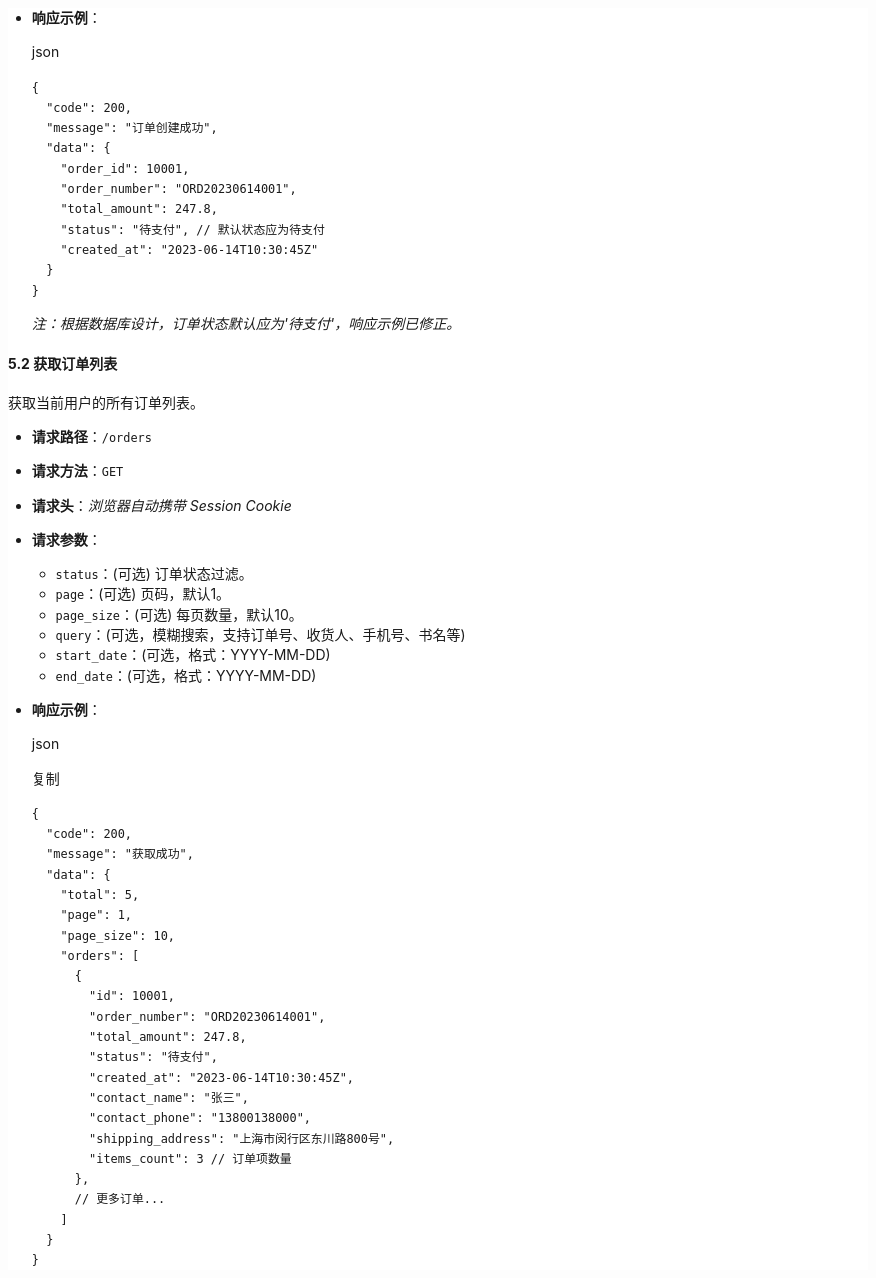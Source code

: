 - **响应示例**：

  json

  ```
  {
    "code": 200,
    "message": "订单创建成功",
    "data": {
      "order_id": 10001,
      "order_number": "ORD20230614001",
      "total_amount": 247.8,
      "status": "待支付", // 默认状态应为待支付
      "created_at": "2023-06-14T10:30:45Z"
    }
  }
  ```

  *注：根据数据库设计，订单状态默认应为'待支付'，响应示例已修正。*

#### 5.2 获取订单列表

获取当前用户的所有订单列表。

- **请求路径**：`/orders`

- **请求方法**：`GET`

- **请求头**：*浏览器自动携带 Session Cookie*

- **请求参数**：

  - `status`：(可选) 订单状态过滤。
  - `page`：(可选) 页码，默认1。
  - `page_size`：(可选) 每页数量，默认10。
  - `query`：(可选，模糊搜索，支持订单号、收货人、手机号、书名等)
  - `start_date`：(可选，格式：YYYY-MM-DD)
  - `end_date`：(可选，格式：YYYY-MM-DD)

- **响应示例**：

  json

  复制

  ```
  {
    "code": 200,
    "message": "获取成功",
    "data": {
      "total": 5,
      "page": 1,
      "page_size": 10,
      "orders": [
        {
          "id": 10001,
          "order_number": "ORD20230614001",
          "total_amount": 247.8,
          "status": "待支付",
          "created_at": "2023-06-14T10:30:45Z",
          "contact_name": "张三",
          "contact_phone": "13800138000",
          "shipping_address": "上海市闵行区东川路800号",
          "items_count": 3 // 订单项数量
        },
        // 更多订单...
      ]
    }
  }
  ```
